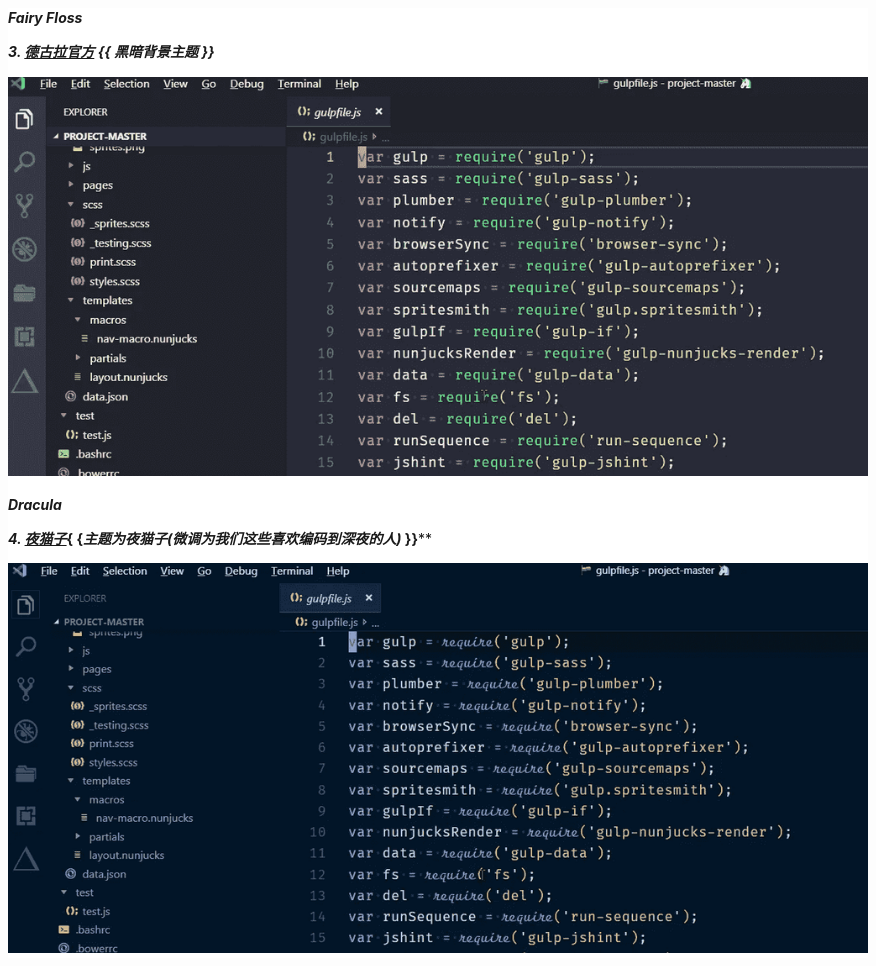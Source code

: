 ***Fairy Floss***

***3. [***德古拉官方***](https://draculatheme.com/) {{ *黑暗背景主题* }}***

***![](img/5669d2f8dcc1dc9f66f251bea49a4fbd.png)***

***Dracula***

***4. [***夜猫子***](https://github.com/sdras/night-owl-vscode-theme)*{ {*主题为夜猫子(微调为我们这些喜欢编码到深夜的人)* }}****

***![](img/7b4e6d55fce9dea082fba997ea8f1aaa.png)***

